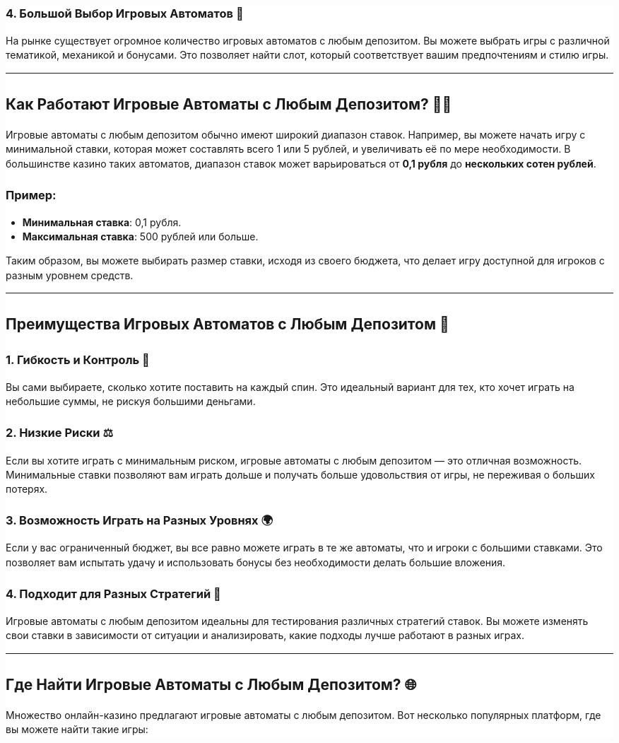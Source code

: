 ### 4. **Большой Выбор Игровых Автоматов** 🎰
На рынке существует огромное количество игровых автоматов с любым депозитом. Вы можете выбрать игры с различной тематикой, механикой и бонусами. Это позволяет найти слот, который соответствует вашим предпочтениям и стилю игры.

---

## Как Работают Игровые Автоматы с Любым Депозитом? 🧑‍💻

Игровые автоматы с любым депозитом обычно имеют широкий диапазон ставок. Например, вы можете начать игру с минимальной ставки, которая может составлять всего 1 или 5 рублей, и увеличивать её по мере необходимости. В большинстве казино таких автоматов, диапазон ставок может варьироваться от **0,1 рубля** до **нескольких сотен рублей**.

### Пример:
- **Минимальная ставка**: 0,1 рубля.
- **Максимальная ставка**: 500 рублей или больше.

Таким образом, вы можете выбирать размер ставки, исходя из своего бюджета, что делает игру доступной для игроков с разным уровнем средств.

---

## Преимущества Игровых Автоматов с Любым Депозитом 🏅

### 1. **Гибкость и Контроль** 🔄
Вы сами выбираете, сколько хотите поставить на каждый спин. Это идеальный вариант для тех, кто хочет играть на небольшие суммы, не рискуя большими деньгами.

### 2. **Низкие Риски** ⚖️
Если вы хотите играть с минимальным риском, игровые автоматы с любым депозитом — это отличная возможность. Минимальные ставки позволяют вам играть дольше и получать больше удовольствия от игры, не переживая о больших потерях.

### 3. **Возможность Играть на Разных Уровнях** 🌍
Если у вас ограниченный бюджет, вы все равно можете играть в те же автоматы, что и игроки с большими ставками. Это позволяет вам испытать удачу и использовать бонусы без необходимости делать большие вложения.

### 4. **Подходит для Разных Стратегий** 🎯
Игровые автоматы с любым депозитом идеальны для тестирования различных стратегий ставок. Вы можете изменять свои ставки в зависимости от ситуации и анализировать, какие подходы лучше работают в разных играх.

---

## Где Найти Игровые Автоматы с Любым Депозитом? 🌐

Множество онлайн-казино предлагают игровые автоматы с любым депозитом. Вот несколько популярных платформ, где вы можете найти такие игры:
